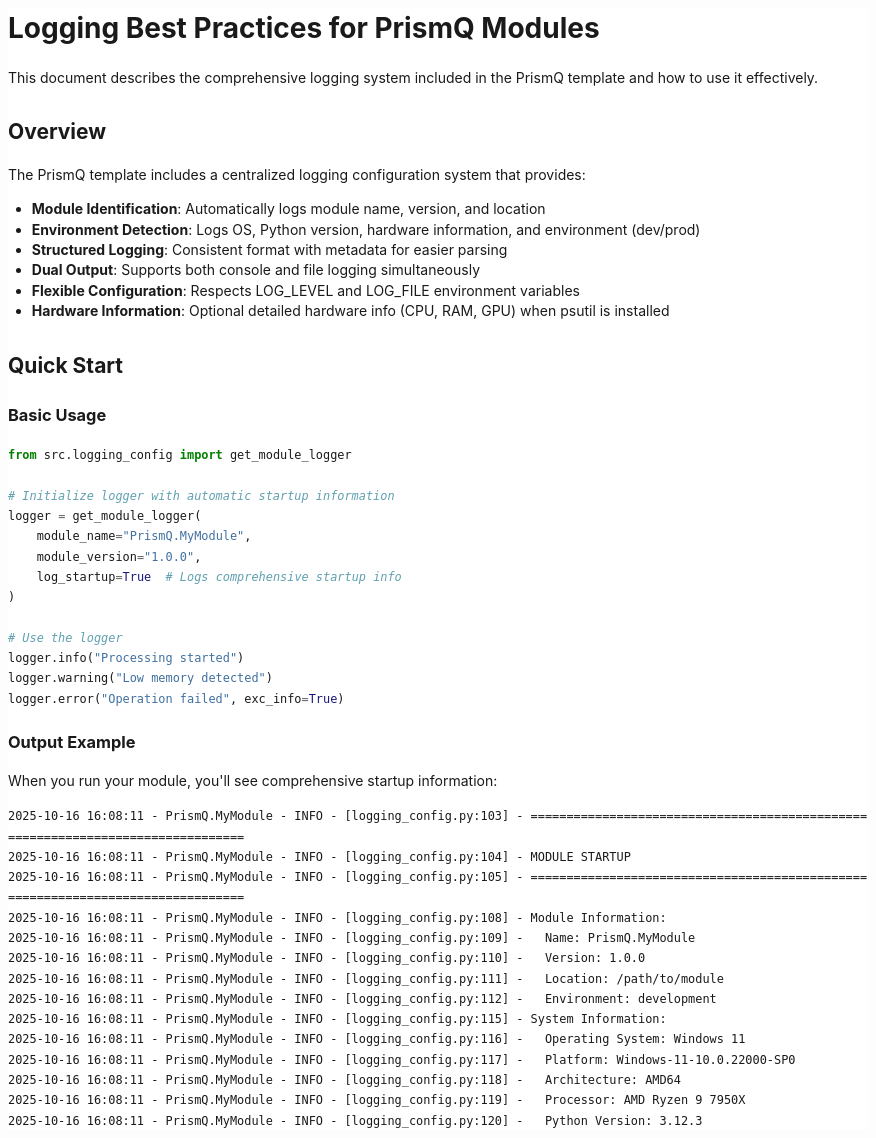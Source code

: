 # Logging Best Practices for PrismQ Modules

This document describes the comprehensive logging system included in the PrismQ template and how to use it effectively.

## Overview

The PrismQ template includes a centralized logging configuration system that provides:

- **Module Identification**: Automatically logs module name, version, and location
- **Environment Detection**: Logs OS, Python version, hardware information, and environment (dev/prod)
- **Structured Logging**: Consistent format with metadata for easier parsing
- **Dual Output**: Supports both console and file logging simultaneously
- **Flexible Configuration**: Respects LOG_LEVEL and LOG_FILE environment variables
- **Hardware Information**: Optional detailed hardware info (CPU, RAM, GPU) when psutil is installed

## Quick Start

### Basic Usage

```python
from src.logging_config import get_module_logger

# Initialize logger with automatic startup information
logger = get_module_logger(
    module_name="PrismQ.MyModule",
    module_version="1.0.0",
    log_startup=True  # Logs comprehensive startup info
)

# Use the logger
logger.info("Processing started")
logger.warning("Low memory detected")
logger.error("Operation failed", exc_info=True)
```

### Output Example

When you run your module, you'll see comprehensive startup information:

```
2025-10-16 16:08:11 - PrismQ.MyModule - INFO - [logging_config.py:103] - ================================================================================
2025-10-16 16:08:11 - PrismQ.MyModule - INFO - [logging_config.py:104] - MODULE STARTUP
2025-10-16 16:08:11 - PrismQ.MyModule - INFO - [logging_config.py:105] - ================================================================================
2025-10-16 16:08:11 - PrismQ.MyModule - INFO - [logging_config.py:108] - Module Information:
2025-10-16 16:08:11 - PrismQ.MyModule - INFO - [logging_config.py:109] -   Name: PrismQ.MyModule
2025-10-16 16:08:11 - PrismQ.MyModule - INFO - [logging_config.py:110] -   Version: 1.0.0
2025-10-16 16:08:11 - PrismQ.MyModule - INFO - [logging_config.py:111] -   Location: /path/to/module
2025-10-16 16:08:11 - PrismQ.MyModule - INFO - [logging_config.py:112] -   Environment: development
2025-10-16 16:08:11 - PrismQ.MyModule - INFO - [logging_config.py:115] - System Information:
2025-10-16 16:08:11 - PrismQ.MyModule - INFO - [logging_config.py:116] -   Operating System: Windows 11
2025-10-16 16:08:11 - PrismQ.MyModule - INFO - [logging_config.py:117] -   Platform: Windows-11-10.0.22000-SP0
2025-10-16 16:08:11 - PrismQ.MyModule - INFO - [logging_config.py:118] -   Architecture: AMD64
2025-10-16 16:08:11 - PrismQ.MyModule - INFO - [logging_config.py:119] -   Processor: AMD Ryzen 9 7950X
2025-10-16 16:08:11 - PrismQ.MyModule - INFO - [logging_config.py:120] -   Python Version: 3.12.3
```